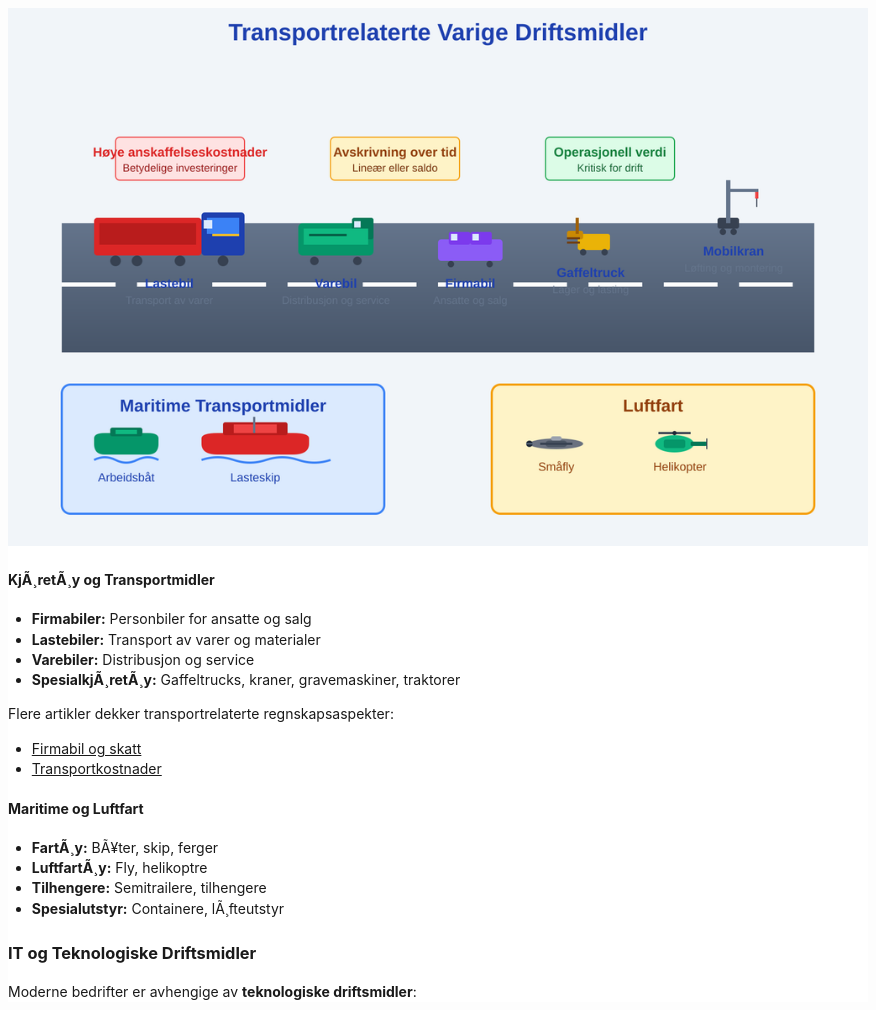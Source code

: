 ![Transportrelaterte driftsmidler](transportrelaterte-driftsmidler.svg)

#### KjÃ¸retÃ¸y og Transportmidler

* **Firmabiler:** Personbiler for ansatte og salg
* **Lastebiler:** Transport av varer og materialer
* **Varebiler:** Distribusjon og service
* **SpesialkjÃ¸retÃ¸y:** Gaffeltrucks, kraner, gravemaskiner, traktorer

Flere artikler dekker transportrelaterte regnskapsaspekter:
- [Firmabil og skatt](/blogs/regnskap/hva-er-firmabil "Firmabil i Regnskap - Skattemessig Behandling og Fordelsbeskatning")
- [Transportkostnader](/blogs/regnskap/hva-er-transportkostnad "Transportkostnad i Regnskap - Typer og RegnskapsfÃ¸ring")

#### Maritime og Luftfart

* **FartÃ¸y:** BÃ¥ter, skip, ferger
* **LuftfartÃ¸y:** Fly, helikoptre
* **Tilhengere:** Semitrailere, tilhengere
* **Spesialutstyr:** Containere, lÃ¸fteutstyr

### IT og Teknologiske Driftsmidler

Moderne bedrifter er avhengige av **teknologiske driftsmidler**:
